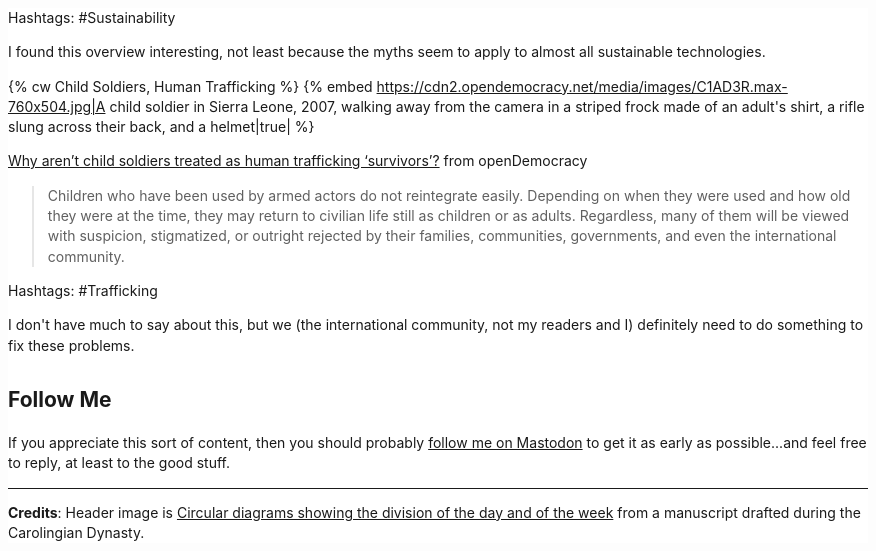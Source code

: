 Hashtags:  #Sustainability

I found this overview interesting, not least because the myths seem to apply to almost all sustainable technologies.

{% cw Child Soldiers, Human Trafficking %}
{% embed https://cdn2.opendemocracy.net/media/images/C1AD3R.max-760x504.jpg|A child soldier in Sierra Leone, 2007, walking away from the camera in a striped frock made of an adult's shirt, a rifle slung across their back, and a helmet|true| %}

<i class="fas fa-square"></i> [Why aren’t child soldiers treated as human trafficking ‘survivors’?](https://www.opendemocracy.net/en/beyond-trafficking-and-slavery/why-arent-child-soldiers-treated-as-human-trafficking-survivors/) from openDemocracy

 > Children who have been used by armed actors do not reintegrate easily. Depending on when they were used and how old they were at the time, they may return to civilian life still as children or as adults. Regardless, many of them will be viewed with suspicion, stigmatized, or outright rejected by their families, communities, governments, and even the international community.

Hashtags:  #Trafficking

I don't have much to say about this, but we (the international community, not my readers and I) definitely need to do something to fix these problems.

## Follow Me

If you appreciate this sort of content, then you should probably [follow me <i class="fab fa-mastodon"></i> on Mastodon](https://mastodon.social/@jcolag/) to get it as early as possible...and feel free to reply, at least to the good stuff.

* * *

**Credits**:  Header image is [Circular diagrams showing the division of the day and of the week](https://commons.wikimedia.org/wiki/File:CLM_14456_71r_detail.jpg) from a manuscript drafted during the Carolingian Dynasty.
